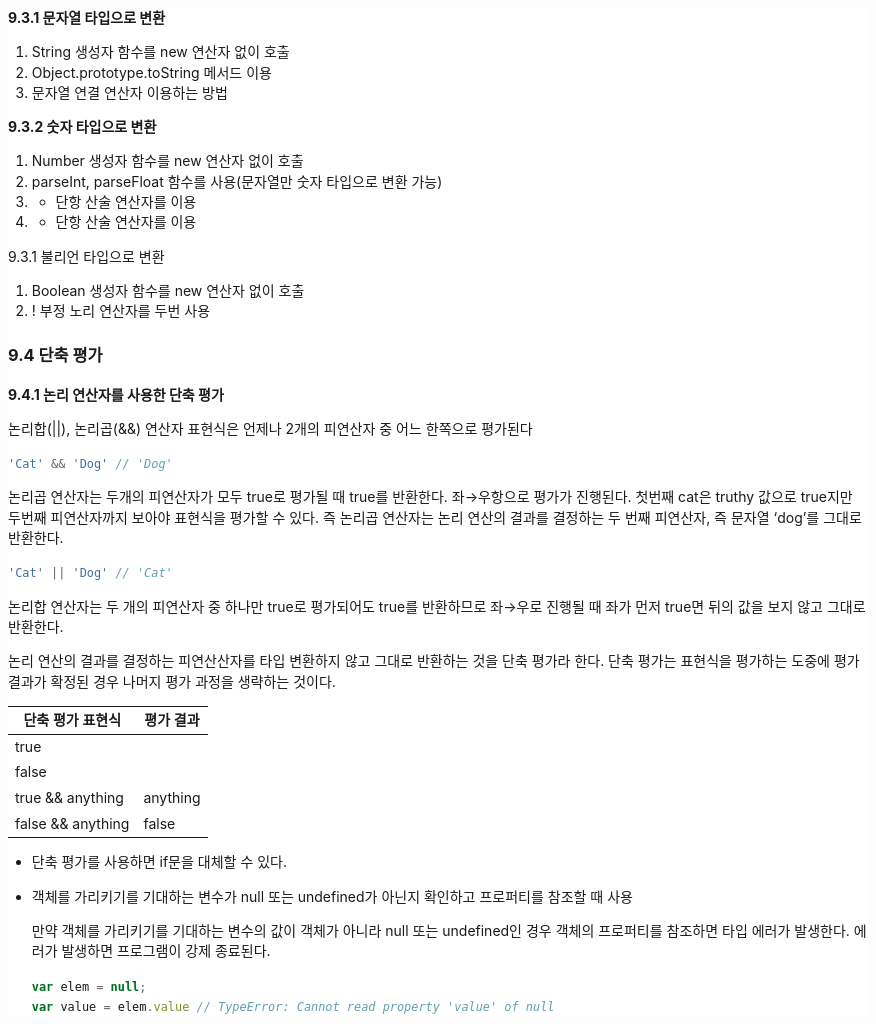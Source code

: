 **9.3.1 문자열 타입으로 변환**

1. String 생성자 함수를 new 연산자 없이 호출
2. Object.prototype.toString 메서드 이용
3. 문자열 연결 연산자 이용하는 방법

**9.3.2 숫자 타입으로 변환**

1. Number 생성자 함수를 new 연산자 없이 호출
2. parseInt, parseFloat 함수를 사용(문자열만 숫자 타입으로 변환 가능)
3. + 단항 산술 연산자를 이용
4. - 단항 산술 연산자를 이용

9.3.1 불리언 타입으로 변환

1. Boolean 생성자 함수를 new 연산자 없이 호출
2. ! 부정 노리 연산자를 두번 사용

### 9.4 단축 평가

**9.4.1 논리 연산자를 사용한 단축 평가**

논리합(||), 논리곱(&&) 연산자 표현식은 언제나 2개의 피연산자 중 어느 한쪽으로 평가된다

```jsx
'Cat' && 'Dog' // 'Dog'
```

논리곱 연산자는 두개의 피연산자가 모두 true로 평가될 때 true를 반환한다. 좌→우항으로 평가가 진행된다. 첫번째 cat은 truthy 값으로 true지만 두번째 피연산자까지 보아야 표현식을 평가할 수 있다. 즉 논리곱 연산자는 논리 연산의 결과를 결정하는 두 번째 피연산자, 즉 문자열 ‘dog’를 그대로 반환한다.

```jsx
'Cat' || 'Dog' // 'Cat'
```

논리합 연산자는 두 개의 피연산자 중 하나만 true로 평가되어도 true를 반환하므로 좌→우로 진행될 때 좌가 먼저 true면 뒤의 값을 보지 않고 그대로 반환한다.

논리 연산의 결과를 결정하는 피연산산자를 타입 변환하지 않고 그대로 반환하는 것을 단축 평가라 한다. 단축 평가는 표현식을 평가하는 도중에 평가 결과가 확정된 경우 나머지 평가 과정을 생략하는 것이다.

| 단축 평가 표현식 | 평가 결과 |
| --- | --- |
| true || anything | true |
| false || anything  | anything |
| true && anything | anything |
| false && anything | false |
- 단축 평가를 사용하면 if문을 대체할 수 있다.
- 객체를 가리키기를 기대하는 변수가 null 또는 undefined가 아닌지 확인하고 프로퍼티를 참조할 때 사용
    
    만약 객체를 가리키기를 기대하는 변수의 값이 객체가 아니라 null 또는 undefined인 경우 객체의 프로퍼티를 참조하면 타입 에러가 발생한다. 에러가 발생하면 프로그램이 강제 종료된다.
    
    ```jsx
    var elem = null;
    var value = elem.value // TypeError: Cannot read property 'value' of null
    ```
    